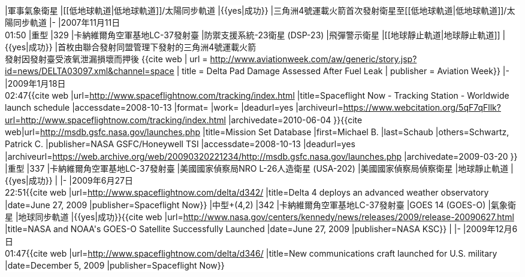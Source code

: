 |軍事氣象衛星
|[[低地球軌道|低地球軌道]]/太陽同步軌道
|{{yes|成功}}
|三角洲4號運載火箭首次發射衛星至[[低地球軌道|低地球軌道]]/太陽同步軌道
|-
|2007年11月11日<br />01:50
|重型
|329
|卡納維爾角空軍基地LC-37發射臺
|防禦支援系統-23衛星 (DSP-23)
|飛彈警示衛星
|[[地球靜止軌道|地球靜止軌道]]
|{{yes|成功}}
|首枚由聯合發射同盟管理下發射的三角洲4號運載火箭<br />發射因發射臺受液氧泄漏損壞而押後<ref>
{{cite web | url = http://www.aviationweek.com/aw/generic/story.jsp?id=news/DELTA03097.xml&channel=space | title = Delta Pad Damage Assessed After Fuel Leak | publisher = Aviation Week}}</ref>
|-
|2009年1月18日<br />02:47<ref name=spaceflightnow>{{cite web |url=http://www.spaceflightnow.com/tracking/index.html |title=Spaceflight Now - Tracking Station - Worldwide launch schedule |accessdate=2008-10-13 |format= |work= |deadurl=yes |archiveurl=https://www.webcitation.org/5qF7qFllk?url=http://www.spaceflightnow.com/tracking/index.html |archivedate=2010-06-04 }}</ref><ref name="MSDB">{{cite web|url=http://msdb.gsfc.nasa.gov/launches.php |title=Mission Set Database |first=Michael B. |last=Schaub |others=Schwartz, Patrick C. |publisher=NASA GSFC/Honeywell TSI |accessdate=2008-10-13 |deadurl=yes |archiveurl=https://web.archive.org/web/20090320221234/http://msdb.gsfc.nasa.gov/launches.php |archivedate=2009-03-20 }}</ref>
|重型
|337
|卡納維爾角空軍基地LC-37發射臺
|美國國家偵察局NRO L-26人造衛星 (USA-202)
|美國國家偵察局偵察衛星
|地球靜止軌道
|{{yes|成功}}
|
|-
|2009年6月27日<br />22:51<ref>{{cite web |url=http://www.spaceflightnow.com/delta/d342/ |title=Delta 4 deploys an advanced weather observatory |date=June 27, 2009 |publisher=Spaceflight Now}}</ref>
|中型+(4,2)
|342
|卡納維爾角空軍基地LC-37發射臺
|GOES 14 (GOES-O)
|氣象衛星
|地球同步軌道
|{{yes|成功}}<ref>{{cite web |url=http://www.nasa.gov/centers/kennedy/news/releases/2009/release-20090627.html |title=NASA and NOAA's GOES-O Satellite Successfully Launched |date=June 27, 2009 |publisher=NASA KSC}}</ref>
|
|-
|2009年12月6日<br />01:47<ref name="Spaceflight Now">{{cite web |url=http://www.spaceflightnow.com/delta/d346/ |title=New communications craft launched for U.S. military |date=December 5, 2009 |publisher=Spaceflight Now}}</ref>